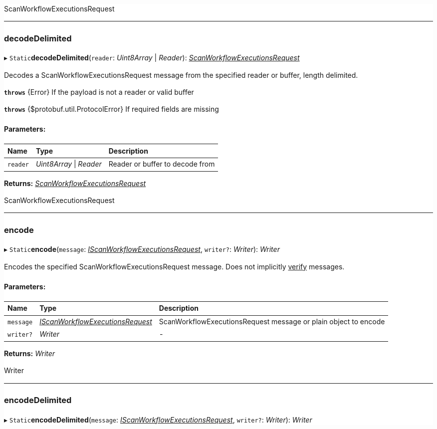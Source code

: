 ScanWorkflowExecutionsRequest

___

### decodeDelimited

▸ `Static`**decodeDelimited**(`reader`: *Uint8Array* \| *Reader*): [*ScanWorkflowExecutionsRequest*](proto.temporal.api.workflowservice.v1.scanworkflowexecutionsrequest.md)

Decodes a ScanWorkflowExecutionsRequest message from the specified reader or buffer, length delimited.

**`throws`** {Error} If the payload is not a reader or valid buffer

**`throws`** {$protobuf.util.ProtocolError} If required fields are missing

#### Parameters:

Name | Type | Description |
:------ | :------ | :------ |
`reader` | *Uint8Array* \| *Reader* | Reader or buffer to decode from   |

**Returns:** [*ScanWorkflowExecutionsRequest*](proto.temporal.api.workflowservice.v1.scanworkflowexecutionsrequest.md)

ScanWorkflowExecutionsRequest

___

### encode

▸ `Static`**encode**(`message`: [*IScanWorkflowExecutionsRequest*](../interfaces/proto.temporal.api.workflowservice.v1.iscanworkflowexecutionsrequest.md), `writer?`: *Writer*): *Writer*

Encodes the specified ScanWorkflowExecutionsRequest message. Does not implicitly [verify](proto.temporal.api.workflowservice.v1.scanworkflowexecutionsrequest.md#verify) messages.

#### Parameters:

Name | Type | Description |
:------ | :------ | :------ |
`message` | [*IScanWorkflowExecutionsRequest*](../interfaces/proto.temporal.api.workflowservice.v1.iscanworkflowexecutionsrequest.md) | ScanWorkflowExecutionsRequest message or plain object to encode   |
`writer?` | *Writer* | - |

**Returns:** *Writer*

Writer

___

### encodeDelimited

▸ `Static`**encodeDelimited**(`message`: [*IScanWorkflowExecutionsRequest*](../interfaces/proto.temporal.api.workflowservice.v1.iscanworkflowexecutionsrequest.md), `writer?`: *Writer*): *Writer*
